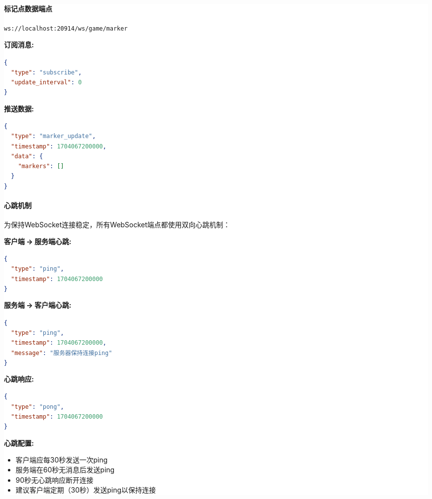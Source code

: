 #### 标记点数据端点

````
ws://localhost:20914/ws/game/marker
````

**订阅消息:**
```json
{
  "type": "subscribe",
  "update_interval": 0
}
```

**推送数据:**
```json
{
  "type": "marker_update",
  "timestamp": 1704067200000,
  "data": {
    "markers": []
  }
}
```

#### 心跳机制

为保持WebSocket连接稳定，所有WebSocket端点都使用双向心跳机制：

**客户端 → 服务端心跳:**
```json
{
  "type": "ping",
  "timestamp": 1704067200000
}
```

**服务端 → 客户端心跳:**
```json
{
  "type": "ping",
  "timestamp": 1704067200000,
  "message": "服务器保持连接ping"
}
```

**心跳响应:**
```json
{
  "type": "pong",
  "timestamp": 1704067200000
}
```

**心跳配置:**
- 客户端应每30秒发送一次ping
- 服务端在60秒无消息后发送ping
- 90秒无心跳响应断开连接
- 建议客户端定期（30秒）发送ping以保持连接

